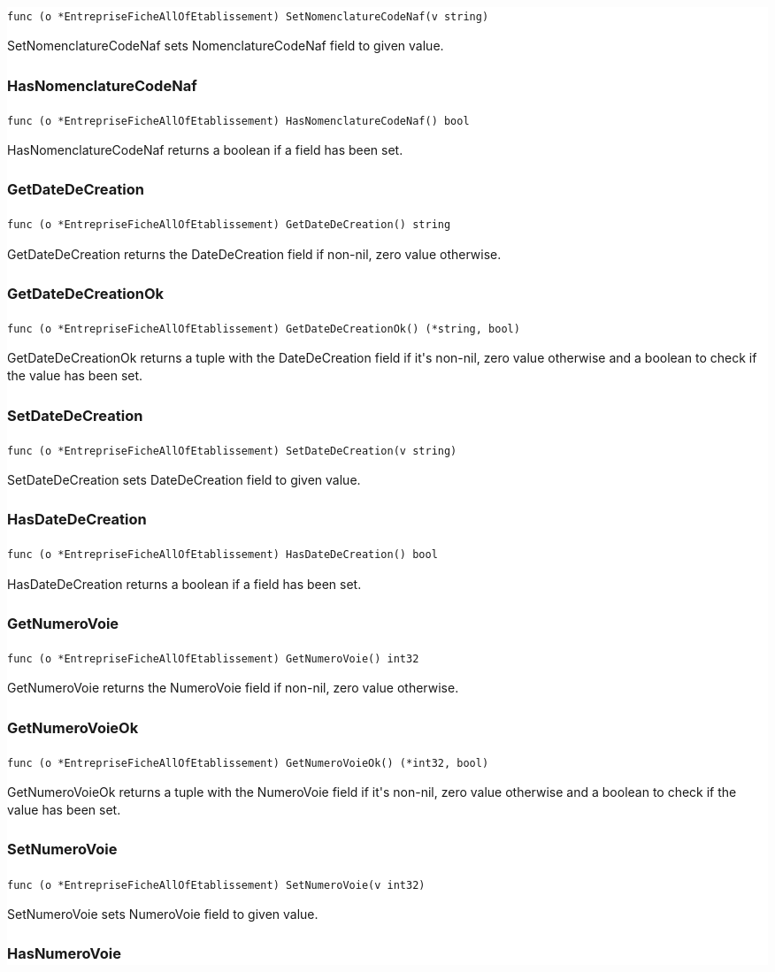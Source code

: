 `func (o *EntrepriseFicheAllOfEtablissement) SetNomenclatureCodeNaf(v string)`

SetNomenclatureCodeNaf sets NomenclatureCodeNaf field to given value.

### HasNomenclatureCodeNaf

`func (o *EntrepriseFicheAllOfEtablissement) HasNomenclatureCodeNaf() bool`

HasNomenclatureCodeNaf returns a boolean if a field has been set.

### GetDateDeCreation

`func (o *EntrepriseFicheAllOfEtablissement) GetDateDeCreation() string`

GetDateDeCreation returns the DateDeCreation field if non-nil, zero value otherwise.

### GetDateDeCreationOk

`func (o *EntrepriseFicheAllOfEtablissement) GetDateDeCreationOk() (*string, bool)`

GetDateDeCreationOk returns a tuple with the DateDeCreation field if it's non-nil, zero value otherwise
and a boolean to check if the value has been set.

### SetDateDeCreation

`func (o *EntrepriseFicheAllOfEtablissement) SetDateDeCreation(v string)`

SetDateDeCreation sets DateDeCreation field to given value.

### HasDateDeCreation

`func (o *EntrepriseFicheAllOfEtablissement) HasDateDeCreation() bool`

HasDateDeCreation returns a boolean if a field has been set.

### GetNumeroVoie

`func (o *EntrepriseFicheAllOfEtablissement) GetNumeroVoie() int32`

GetNumeroVoie returns the NumeroVoie field if non-nil, zero value otherwise.

### GetNumeroVoieOk

`func (o *EntrepriseFicheAllOfEtablissement) GetNumeroVoieOk() (*int32, bool)`

GetNumeroVoieOk returns a tuple with the NumeroVoie field if it's non-nil, zero value otherwise
and a boolean to check if the value has been set.

### SetNumeroVoie

`func (o *EntrepriseFicheAllOfEtablissement) SetNumeroVoie(v int32)`

SetNumeroVoie sets NumeroVoie field to given value.

### HasNumeroVoie

